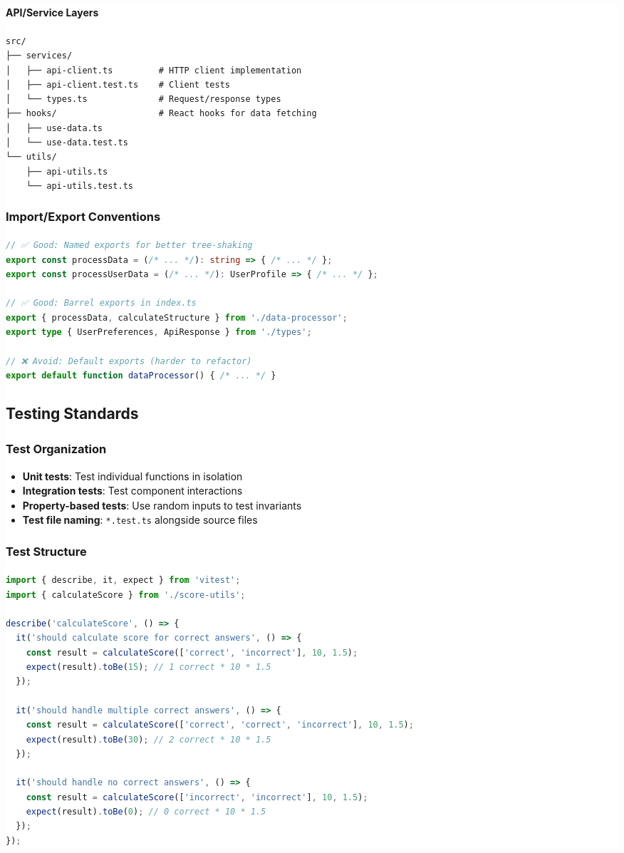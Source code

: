 #### API/Service Layers
```
src/
├── services/
│   ├── api-client.ts         # HTTP client implementation
│   ├── api-client.test.ts    # Client tests
│   └── types.ts              # Request/response types
├── hooks/                    # React hooks for data fetching
│   ├── use-data.ts
│   └── use-data.test.ts
└── utils/
    ├── api-utils.ts
    └── api-utils.test.ts
```

### Import/Export Conventions
```typescript
// ✅ Good: Named exports for better tree-shaking
export const processData = (/* ... */): string => { /* ... */ };
export const processUserData = (/* ... */): UserProfile => { /* ... */ };

// ✅ Good: Barrel exports in index.ts
export { processData, calculateStructure } from './data-processor';
export type { UserPreferences, ApiResponse } from './types';

// ❌ Avoid: Default exports (harder to refactor)
export default function dataProcessor() { /* ... */ }
```

## Testing Standards

### Test Organization
- **Unit tests**: Test individual functions in isolation
- **Integration tests**: Test component interactions
- **Property-based tests**: Use random inputs to test invariants
- **Test file naming**: `*.test.ts` alongside source files

### Test Structure
```typescript
import { describe, it, expect } from 'vitest';
import { calculateScore } from './score-utils';

describe('calculateScore', () => {
  it('should calculate score for correct answers', () => {
    const result = calculateScore(['correct', 'incorrect'], 10, 1.5);
    expect(result).toBe(15); // 1 correct * 10 * 1.5
  });

  it('should handle multiple correct answers', () => {
    const result = calculateScore(['correct', 'correct', 'incorrect'], 10, 1.5);
    expect(result).toBe(30); // 2 correct * 10 * 1.5
  });

  it('should handle no correct answers', () => {
    const result = calculateScore(['incorrect', 'incorrect'], 10, 1.5);
    expect(result).toBe(0); // 0 correct * 10 * 1.5
  });
});
```
